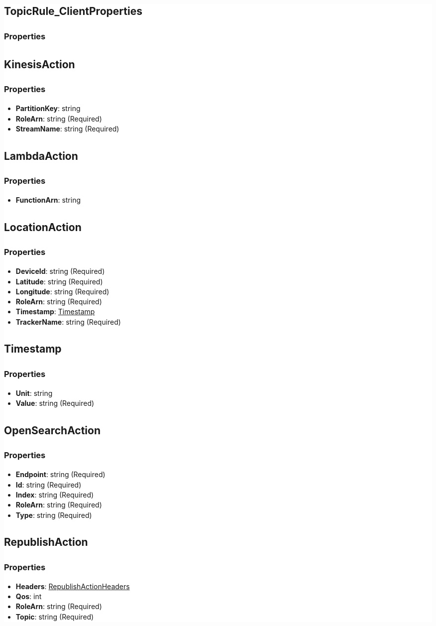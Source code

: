 ## TopicRule_ClientProperties
### Properties

## KinesisAction
### Properties
* **PartitionKey**: string
* **RoleArn**: string (Required)
* **StreamName**: string (Required)

## LambdaAction
### Properties
* **FunctionArn**: string

## LocationAction
### Properties
* **DeviceId**: string (Required)
* **Latitude**: string (Required)
* **Longitude**: string (Required)
* **RoleArn**: string (Required)
* **Timestamp**: [Timestamp](#timestamp)
* **TrackerName**: string (Required)

## Timestamp
### Properties
* **Unit**: string
* **Value**: string (Required)

## OpenSearchAction
### Properties
* **Endpoint**: string (Required)
* **Id**: string (Required)
* **Index**: string (Required)
* **RoleArn**: string (Required)
* **Type**: string (Required)

## RepublishAction
### Properties
* **Headers**: [RepublishActionHeaders](#republishactionheaders)
* **Qos**: int
* **RoleArn**: string (Required)
* **Topic**: string (Required)

